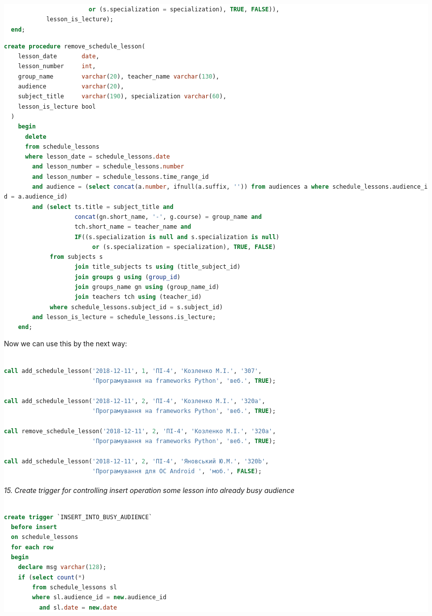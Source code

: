 ```sql
                        or (s.specialization = specialization), TRUE, FALSE)),
            lesson_is_lecture);
  end;
```

```sql
create procedure remove_schedule_lesson(
    lesson_date       date,
    lesson_number     int,
    group_name        varchar(20), teacher_name varchar(130),
    audience          varchar(20),
    subject_title     varchar(190), specialization varchar(60),
    lesson_is_lecture bool
  )
    begin
      delete
      from schedule_lessons
      where lesson_date = schedule_lessons.date
        and lesson_number = schedule_lessons.number
        and lesson_number = schedule_lessons.time_range_id
        and audience = (select concat(a.number, ifnull(a.suffix, '')) from audiences a where schedule_lessons.audience_id = a.audience_id)
        and (select ts.title = subject_title and
                    concat(gn.short_name, '-', g.course) = group_name and
                    tch.short_name = teacher_name and
                    IF((s.specialization is null and s.specialization is null)
                         or (s.specialization = specialization), TRUE, FALSE)
             from subjects s
                    join title_subjects ts using (title_subject_id)
                    join groups g using (group_id)
                    join groups_name gn using (group_name_id)
                    join teachers tch using (teacher_id)
             where schedule_lessons.subject_id = s.subject_id)
        and lesson_is_lecture = schedule_lessons.is_lecture;
    end;
```

Now we can use this by the next way:
```sql

call add_schedule_lesson('2018-12-11', 1, 'ПІ-4', 'Козленко М.І.', '307',
                         'Програмування на frameworks Python', 'веб.', TRUE);

call add_schedule_lesson('2018-12-11', 2, 'ПІ-4', 'Козленко М.І.', '320a',
                         'Програмування на frameworks Python', 'веб.', TRUE);

call remove_schedule_lesson('2018-12-11', 2, 'ПІ-4', 'Козленко М.І.', '320a',
                         'Програмування на frameworks Python', 'веб.', TRUE);

call add_schedule_lesson('2018-12-11', 2, 'ПІ-4', 'Яновський Ю.М.', '320b',
                         'Програмування для ОС Android ', 'моб.', FALSE);
```
###### 15. Create trigger for controlling insert operation some lesson into already busy audience
```sql
create trigger `INSERT_INTO_BUSY_AUDIENCE`
  before insert
  on schedule_lessons
  for each row
  begin
    declare msg varchar(128);
    if (select count(*)
        from schedule_lessons sl
        where sl.audience_id = new.audience_id
          and sl.date = new.date
```